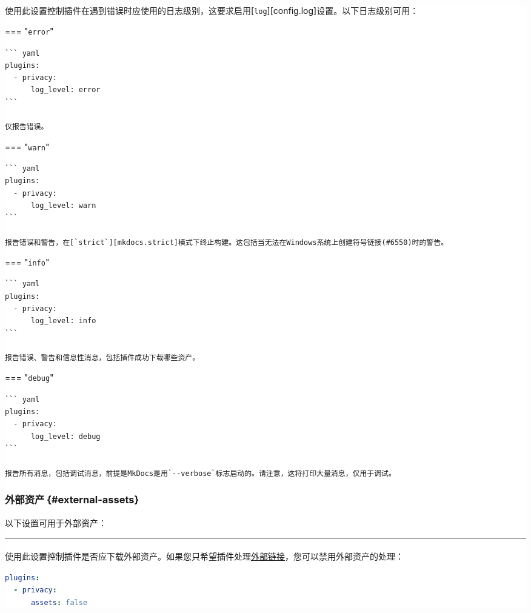 #### 





使用此设置控制插件在遇到错误时应使用的日志级别，这要求启用[`log`][config.log]设置。以下日志级别可用：

=== "`error`"

    ``` yaml
    plugins:
      - privacy:
          log_level: error
    ```

    仅报告错误。

=== "`warn`"

    ``` yaml
    plugins:
      - privacy:
          log_level: warn
    ```

    报告错误和警告，在[`strict`][mkdocs.strict]模式下终止构建。这包括当无法在Windows系统上创建符号链接(#6550)时的警告。

=== "`info`"

    ``` yaml
    plugins:
      - privacy:
          log_level: info
    ```

    报告错误、警告和信息性消息，包括插件成功下载哪些资产。

=== "`debug`"

    ``` yaml
    plugins:
      - privacy:
          log_level: debug
    ```

    报告所有消息，包括调试消息，前提是MkDocs是用`--verbose`标志启动的。请注意，这将打印大量消息，仅用于调试。

### 外部资产 {#external-assets}

以下设置可用于外部资产：

---

#### 




使用此设置控制插件是否应下载外部资产。如果您只希望插件处理[外部链接]，您可以禁用外部资产的处理：

``` yaml
plugins:
  - privacy:
      assets: false
```


  [preconnect]: https://developer.mozilla.org/en-US/docs/Web/HTML/Attributes/rel/preconnect
  [限制]: #limitations
  [Google Fonts]: ../setup/changing-the-fonts.md
  [构建您的项目]: ../creating-your-site.md#building-your-site
  [optimize]: optimize.md
  [offline]: offline.md
  [离线可用文档]: ../setup/building-for-offline-usage.md
  [privacy]: privacy.md
  [内置插件]: index.md
  [智能缓存]: requirements/caching.md
  [多个实例]: index.md#multiple-instances
  [外部链接]: #external-links
  [MathJax]: ../reference/math.md
  [MathJax可以自托管]: https://docs.mathjax.org/en/latest/web/hosting.html
  [Giscus]: https://giscus.app/
  [评论系统]: ../setup/adding-a-comment-system.md
  [Giscus也可以自托管]: https://github.com/giscus/giscus/blob/main/SELF-HOSTING.md
  [提高安全性]: https://developer.chrome.com/en/docs/lighthouse/best-practices/external-anchors-use-rel-noopener/